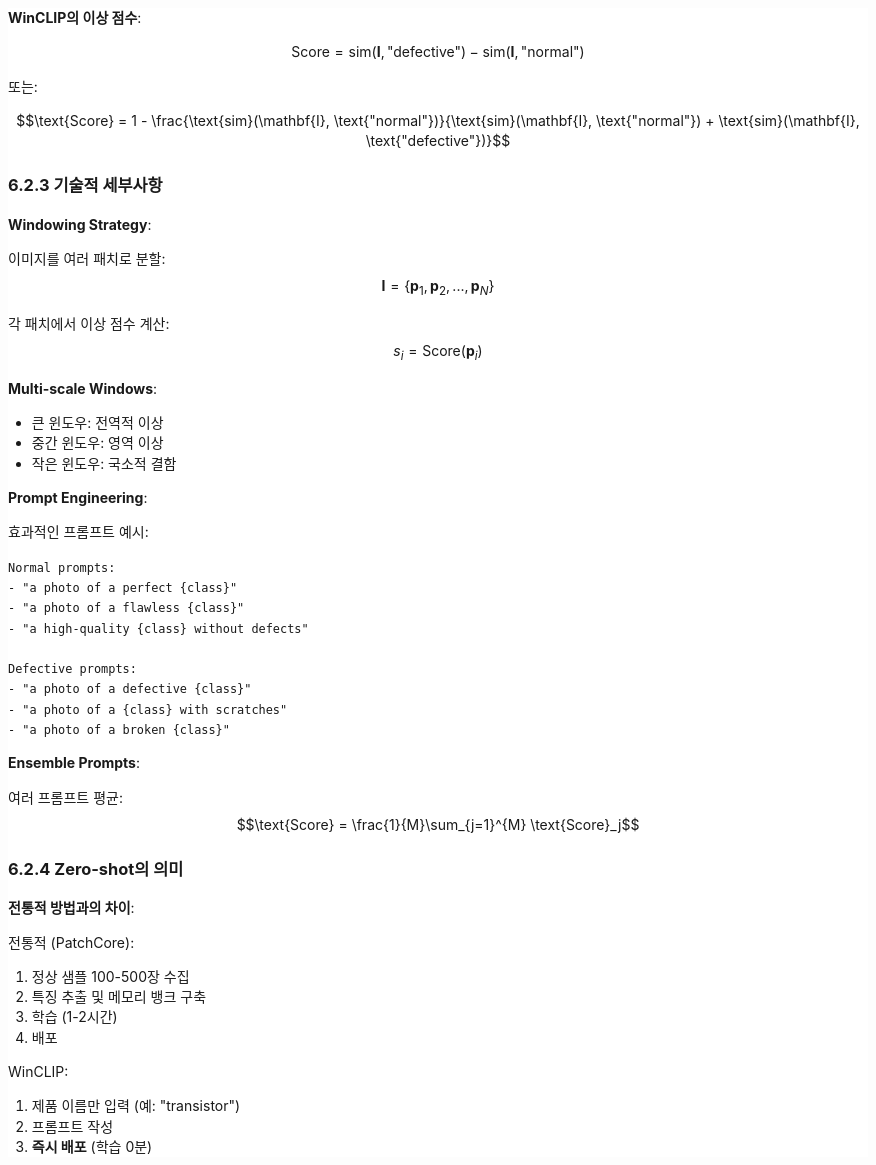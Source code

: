 **WinCLIP의 이상 점수**:

$$\text{Score} = \text{sim}(\mathbf{I}, \text{"defective"}) - \text{sim}(\mathbf{I}, \text{"normal"})$$

또는:

$$\text{Score} = 1 - \frac{\text{sim}(\mathbf{I}, \text{"normal"})}{\text{sim}(\mathbf{I}, \text{"normal"}) + \text{sim}(\mathbf{I}, \text{"defective"})}$$

### 6.2.3 기술적 세부사항

**Windowing Strategy**:

이미지를 여러 패치로 분할:
$$\mathbf{I} = \{\mathbf{p}_1, \mathbf{p}_2, ..., \mathbf{p}_N\}$$

각 패치에서 이상 점수 계산:
$$s_i = \text{Score}(\mathbf{p}_i)$$

**Multi-scale Windows**:
- 큰 윈도우: 전역적 이상
- 중간 윈도우: 영역 이상
- 작은 윈도우: 국소적 결함

**Prompt Engineering**:

효과적인 프롬프트 예시:
```
Normal prompts:
- "a photo of a perfect {class}"
- "a photo of a flawless {class}"
- "a high-quality {class} without defects"

Defective prompts:
- "a photo of a defective {class}"
- "a photo of a {class} with scratches"
- "a photo of a broken {class}"
```

**Ensemble Prompts**:

여러 프롬프트 평균:
$$\text{Score} = \frac{1}{M}\sum_{j=1}^{M} \text{Score}_j$$

### 6.2.4 Zero-shot의 의미

**전통적 방법과의 차이**:

전통적 (PatchCore):
1. 정상 샘플 100-500장 수집
2. 특징 추출 및 메모리 뱅크 구축
3. 학습 (1-2시간)
4. 배포

WinCLIP:
1. 제품 이름만 입력 (예: "transistor")
2. 프롬프트 작성
3. **즉시 배포** (학습 0분)
